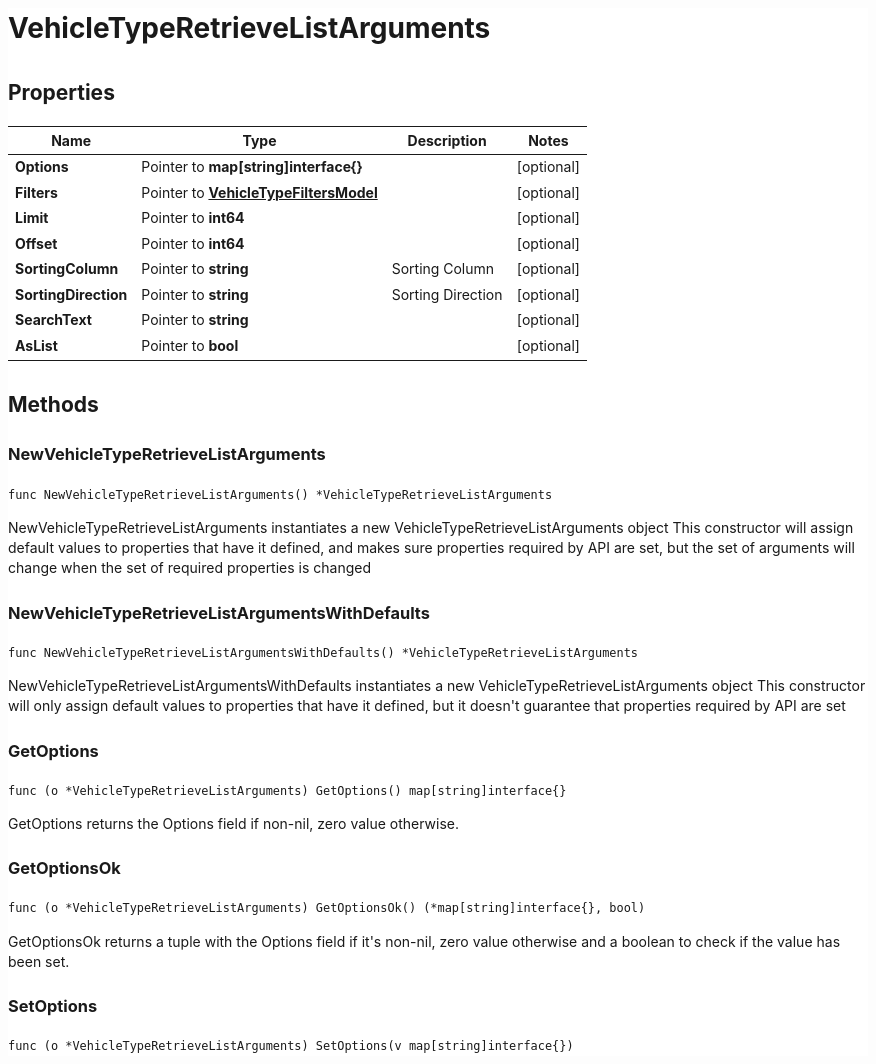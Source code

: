 # VehicleTypeRetrieveListArguments

## Properties

Name | Type | Description | Notes
------------ | ------------- | ------------- | -------------
**Options** | Pointer to **map[string]interface{}** |  | [optional] 
**Filters** | Pointer to [**VehicleTypeFiltersModel**](VehicleTypeFiltersModel.md) |  | [optional] 
**Limit** | Pointer to **int64** |  | [optional] 
**Offset** | Pointer to **int64** |  | [optional] 
**SortingColumn** | Pointer to **string** | Sorting Column | [optional] 
**SortingDirection** | Pointer to **string** | Sorting Direction | [optional] 
**SearchText** | Pointer to **string** |  | [optional] 
**AsList** | Pointer to **bool** |  | [optional] 

## Methods

### NewVehicleTypeRetrieveListArguments

`func NewVehicleTypeRetrieveListArguments() *VehicleTypeRetrieveListArguments`

NewVehicleTypeRetrieveListArguments instantiates a new VehicleTypeRetrieveListArguments object
This constructor will assign default values to properties that have it defined,
and makes sure properties required by API are set, but the set of arguments
will change when the set of required properties is changed

### NewVehicleTypeRetrieveListArgumentsWithDefaults

`func NewVehicleTypeRetrieveListArgumentsWithDefaults() *VehicleTypeRetrieveListArguments`

NewVehicleTypeRetrieveListArgumentsWithDefaults instantiates a new VehicleTypeRetrieveListArguments object
This constructor will only assign default values to properties that have it defined,
but it doesn't guarantee that properties required by API are set

### GetOptions

`func (o *VehicleTypeRetrieveListArguments) GetOptions() map[string]interface{}`

GetOptions returns the Options field if non-nil, zero value otherwise.

### GetOptionsOk

`func (o *VehicleTypeRetrieveListArguments) GetOptionsOk() (*map[string]interface{}, bool)`

GetOptionsOk returns a tuple with the Options field if it's non-nil, zero value otherwise
and a boolean to check if the value has been set.

### SetOptions

`func (o *VehicleTypeRetrieveListArguments) SetOptions(v map[string]interface{})`
